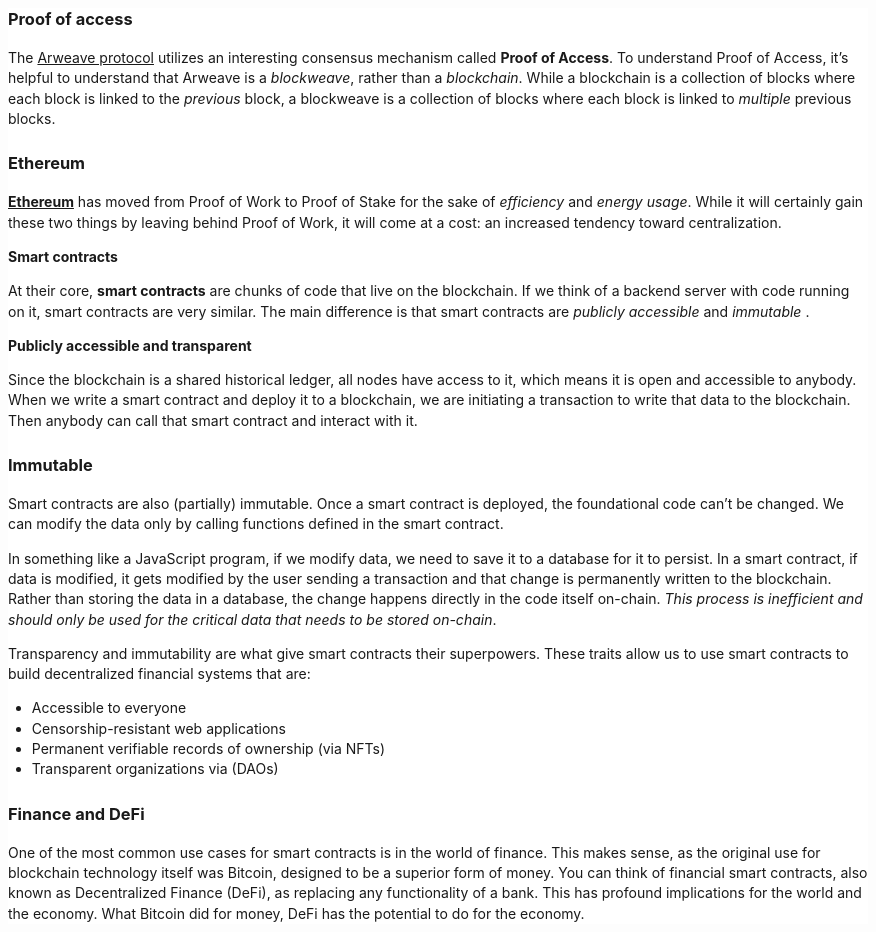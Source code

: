 ### Proof of access

The [Arweave protocol](https://www.arweave.org/) utilizes an interesting consensus mechanism called **Proof of Access**. To understand Proof of Access, it’s helpful to understand that Arweave is a *blockweave*, rather than a *blockchain*. While a blockchain is a collection of blocks where each block is linked to the *previous* block, a blockweave is a collection of blocks where each block is linked to *multiple* previous blocks.

### **Ethereum**

**[Ethereum](https://ethereum.org/en/)** has moved from Proof of Work to Proof of Stake for the sake of *efficiency* and *energy usage*. While it will certainly gain these two things by leaving behind Proof of Work, it will come at a cost: an increased tendency toward centralization.

**Smart contracts**

At their core, **smart contracts** are chunks of code that live on the blockchain. If we think of a backend server with code running on it, smart contracts are very similar. The main difference is that smart contracts are *publicly accessible* and *immutable*
.

****Publicly accessible and transparent****

Since the blockchain is a shared historical ledger, all nodes have access to it, which means it is open and accessible to anybody. When we write a smart contract and deploy it to a blockchain, we are initiating a transaction to write that data to the blockchain. Then anybody can call that smart contract and interact with it.

### **Immutable**

Smart contracts are also (partially) immutable. Once a smart contract is deployed, the foundational code can’t be changed. We can modify the data only by calling functions defined in the smart contract.

In something like a JavaScript program, if we modify data, we need to save it to a database for it to persist. In a smart contract, if data is modified, it gets modified by the user sending a transaction and that change is permanently written to the blockchain. Rather than storing the data in a database, the change happens directly in the code itself on-chain. *This process is inefficient and should only be used for the critical data that needs to be stored on-chain*.

Transparency and immutability are what give smart contracts their superpowers. These traits allow us to use smart contracts to build decentralized financial systems that are:

- Accessible to everyone
- Censorship-resistant web applications
- Permanent verifiable records of ownership (via NFTs)
- Transparent organizations via (DAOs)

### **Finance and DeFi**

One of the most common use cases for smart contracts is in the world of finance. This makes sense, as the original use for blockchain technology itself was Bitcoin, designed to be a superior form of money. You can think of financial smart contracts, also known as Decentralized Finance (DeFi), as replacing any functionality of a bank. This has profound implications for the world and the economy. What Bitcoin did for money, DeFi has the potential to do for the economy.

